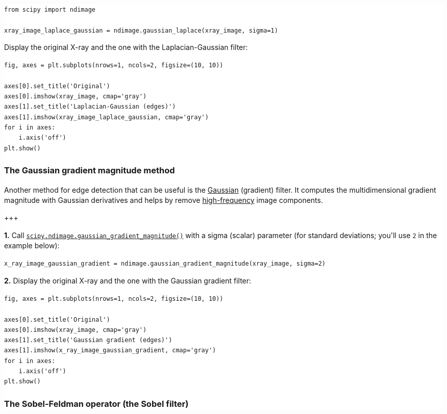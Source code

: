 ```{code-cell} ipython3
from scipy import ndimage

xray_image_laplace_gaussian = ndimage.gaussian_laplace(xray_image, sigma=1)
```

Display the original X-ray and the one with the Laplacian-Gaussian filter:

```{code-cell} ipython3
fig, axes = plt.subplots(nrows=1, ncols=2, figsize=(10, 10))

axes[0].set_title('Original')
axes[0].imshow(xray_image, cmap='gray')
axes[1].set_title('Laplacian-Gaussian (edges)')
axes[1].imshow(xray_image_laplace_gaussian, cmap='gray')
for i in axes:
    i.axis('off')
plt.show()
```

### The Gaussian gradient magnitude method

Another method for edge detection that can be useful is the
[Gaussian](https://en.wikipedia.org/wiki/Normal_distribution) (gradient) filter.
It computes the multidimensional gradient magnitude with Gaussian derivatives
and helps by remove
[high-frequency](https://www.cs.cornell.edu/courses/cs6670/2011sp/lectures/lec02_filter.pdf)
image components.

+++

**1.** Call [`scipy.ndimage.gaussian_gradient_magnitude()`](https://docs.scipy.org/doc/scipy/reference/generated/scipy.ndimage.gaussian_gradient_magnitude.html)
with a sigma (scalar) parameter (for standard deviations; you'll use `2` in the
example below):

```{code-cell} ipython3
x_ray_image_gaussian_gradient = ndimage.gaussian_gradient_magnitude(xray_image, sigma=2)
```

**2.** Display the original X-ray and the one with the Gaussian gradient filter:

```{code-cell} ipython3
fig, axes = plt.subplots(nrows=1, ncols=2, figsize=(10, 10))

axes[0].set_title('Original')
axes[0].imshow(xray_image, cmap='gray')
axes[1].set_title('Gaussian gradient (edges)')
axes[1].imshow(x_ray_image_gaussian_gradient, cmap='gray')
for i in axes:
    i.axis('off')
plt.show()
```

### The Sobel-Feldman operator (the Sobel filter)

